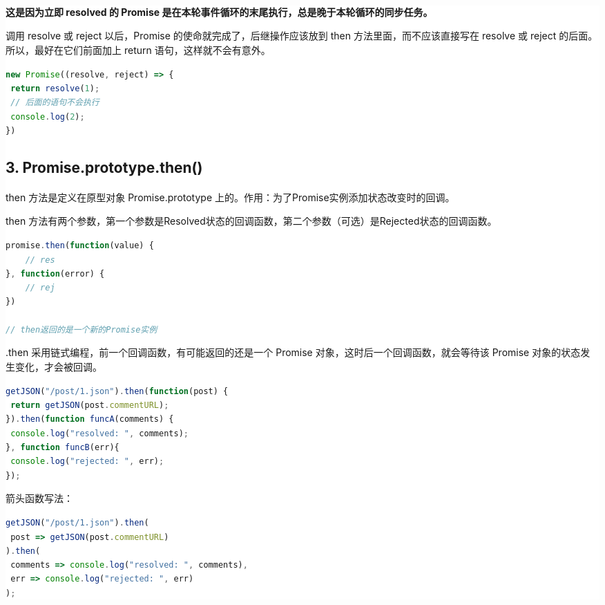 **这是因为立即 resolved 的 Promise 是在本轮事件循环的末尾执行，总是晚于本轮循环的同步任务。**



调用 resolve 或 reject 以后，Promise 的使命就完成了，后继操作应该放到 then 方法里面，而不应该直接写在 resolve 或 reject 的后面。所以，最好在它们前面加上 return 语句，这样就不会有意外。

```js
new Promise((resolve, reject) => {
 return resolve(1);
 // 后面的语句不会执行
 console.log(2);
})
```



## 3. Promise.prototype.then()

then 方法是定义在原型对象 Promise.prototype 上的。作用：为了Promise实例添加状态改变时的回调。

then 方法有两个参数，第一个参数是Resolved状态的回调函数，第二个参数（可选）是Rejected状态的回调函数。

```javascript
promise.then(function(value) {
    // res
}, function(error) {
    // rej
})

// then返回的是一个新的Promise实例
```



.then 采用链式编程，前一个回调函数，有可能返回的还是一个 Promise 对象，这时后一个回调函数，就会等待该 Promise 对象的状态发生变化，才会被回调。

```js
getJSON("/post/1.json").then(function(post) {
 return getJSON(post.commentURL);
}).then(function funcA(comments) {
 console.log("resolved: ", comments);
}, function funcB(err){ 
 console.log("rejected: ", err);
});
```

箭头函数写法：

```js
getJSON("/post/1.json").then(
 post => getJSON(post.commentURL)
).then(
 comments => console.log("resolved: ", comments),
 err => console.log("rejected: ", err)
);
```


